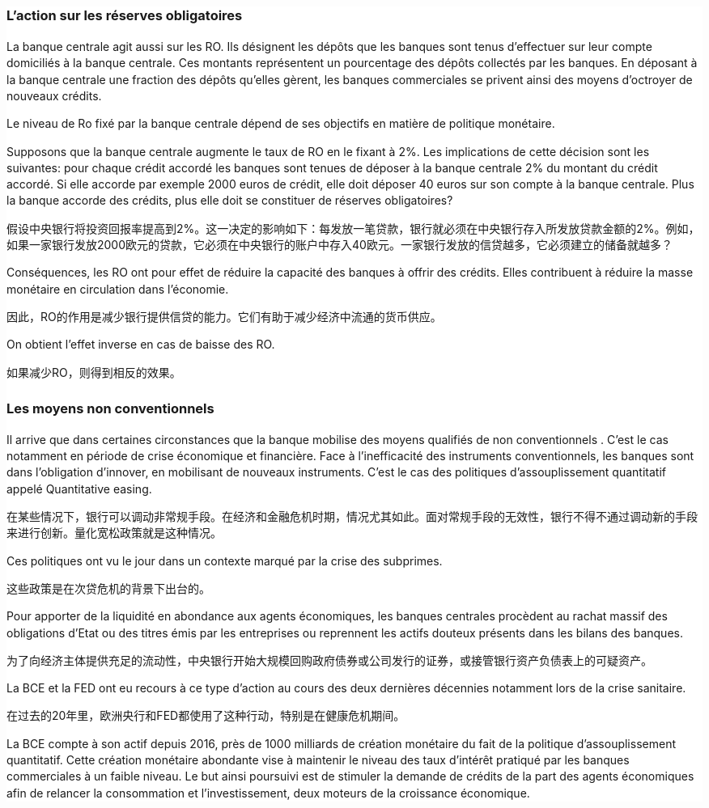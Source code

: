 ### L’action sur les réserves obligatoires

La banque centrale agit aussi sur les RO. Ils désignent les dépôts que les banques sont tenus d’effectuer sur leur compte domiciliés à la banque centrale. Ces montants représentent un pourcentage des dépôts collectés par les banques. En déposant à la banque centrale une fraction des dépôts qu’elles gèrent, les banques commerciales se privent ainsi des moyens d’octroyer de nouveaux crédits.

Le niveau de Ro fixé par la banque centrale dépend de ses objectifs en matière de politique monétaire.

Supposons que la banque centrale augmente le taux de RO en le fixant à 2%. Les implications de cette décision sont les suivantes:  pour chaque crédit accordé les banques sont tenues de déposer à la banque centrale 2% du montant du crédit accordé. Si elle accorde par exemple 2000 euros de crédit, elle doit déposer 40 euros sur son compte à la banque centrale. Plus la banque accorde des crédits, plus elle doit se constituer de réserves obligatoires?

假设中央银行将投资回报率提高到2%。这一决定的影响如下：每发放一笔贷款，银行就必须在中央银行存入所发放贷款金额的2%。例如，如果一家银行发放2000欧元的贷款，它必须在中央银行的账户中存入40欧元。一家银行发放的信贷越多，它必须建立的储备就越多？

Conséquences, les RO ont pour effet de réduire la capacité des banques à offrir des crédits. Elles contribuent à réduire la masse monétaire en circulation dans l’économie.

因此，RO的作用是减少银行提供信贷的能力。它们有助于减少经济中流通的货币供应。

On obtient l’effet inverse en cas de baisse des RO.

如果减少RO，则得到相反的效果。

### Les moyens non conventionnels

Il arrive que dans certaines circonstances que la banque mobilise des moyens qualifiés de non conventionnels . C’est le cas notamment en période de crise économique et financière. Face à l’inefficacité des instruments conventionnels, les banques sont dans l’obligation d’innover, en mobilisant de nouveaux instruments. C’est le cas des politiques d’assouplissement quantitatif appelé Quantitative easing.

在某些情况下，银行可以调动非常规手段。在经济和金融危机时期，情况尤其如此。面对常规手段的无效性，银行不得不通过调动新的手段来进行创新。量化宽松政策就是这种情况。

Ces politiques ont vu le jour dans un contexte marqué par la crise des subprimes.

这些政策是在次贷危机的背景下出台的。

Pour apporter de la liquidité en abondance aux agents économiques, les banques centrales procèdent au rachat massif des obligations d’Etat ou des titres émis par les entreprises ou reprennent les actifs douteux présents dans les bilans des banques.

为了向经济主体提供充足的流动性，中央银行开始大规模回购政府债券或公司发行的证券，或接管银行资产负债表上的可疑资产。

La BCE et  la FED ont eu recours à ce type d’action au cours des deux dernières décennies notamment lors de la crise sanitaire.

在过去的20年里，欧洲央行和FED都使用了这种行动，特别是在健康危机期间。

La BCE compte à son actif depuis 2016, près de 1000 milliards de création monétaire du fait de la politique d’assouplissement quantitatif. Cette création monétaire abondante vise à maintenir le niveau des taux d’intérêt pratiqué par les banques commerciales à un faible niveau. Le but ainsi poursuivi est de stimuler la demande de crédits de la part des agents économiques afin de relancer la consommation et l’investissement, deux moteurs de la croissance économique.
